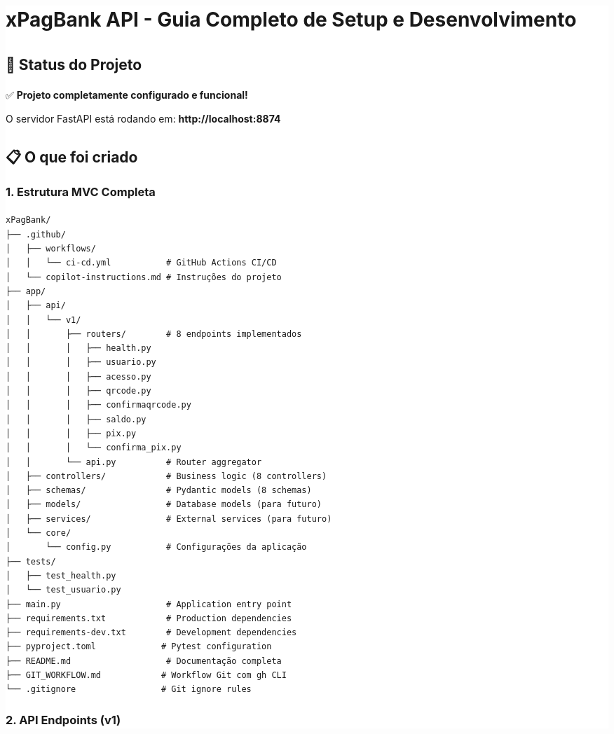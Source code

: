 # xPagBank API - Guia Completo de Setup e Desenvolvimento

## 🚀 Status do Projeto

✅ **Projeto completamente configurado e funcional!**

O servidor FastAPI está rodando em: **http://localhost:8874**

## 📋 O que foi criado

### 1. Estrutura MVC Completa

```
xPagBank/
├── .github/
│   ├── workflows/
│   │   └── ci-cd.yml           # GitHub Actions CI/CD
│   └── copilot-instructions.md # Instruções do projeto
├── app/
│   ├── api/
│   │   └── v1/
│   │       ├── routers/        # 8 endpoints implementados
│   │       │   ├── health.py
│   │       │   ├── usuario.py
│   │       │   ├── acesso.py
│   │       │   ├── qrcode.py
│   │       │   ├── confirmaqrcode.py
│   │       │   ├── saldo.py
│   │       │   ├── pix.py
│   │       │   └── confirma_pix.py
│   │       └── api.py          # Router aggregator
│   ├── controllers/            # Business logic (8 controllers)
│   ├── schemas/                # Pydantic models (8 schemas)
│   ├── models/                 # Database models (para futuro)
│   ├── services/               # External services (para futuro)
│   └── core/
│       └── config.py           # Configurações da aplicação
├── tests/
│   ├── test_health.py
│   └── test_usuario.py
├── main.py                     # Application entry point
├── requirements.txt            # Production dependencies
├── requirements-dev.txt        # Development dependencies
├── pyproject.toml             # Pytest configuration
├── README.md                   # Documentação completa
├── GIT_WORKFLOW.md            # Workflow Git com gh CLI
└── .gitignore                 # Git ignore rules
```

### 2. API Endpoints (v1)
